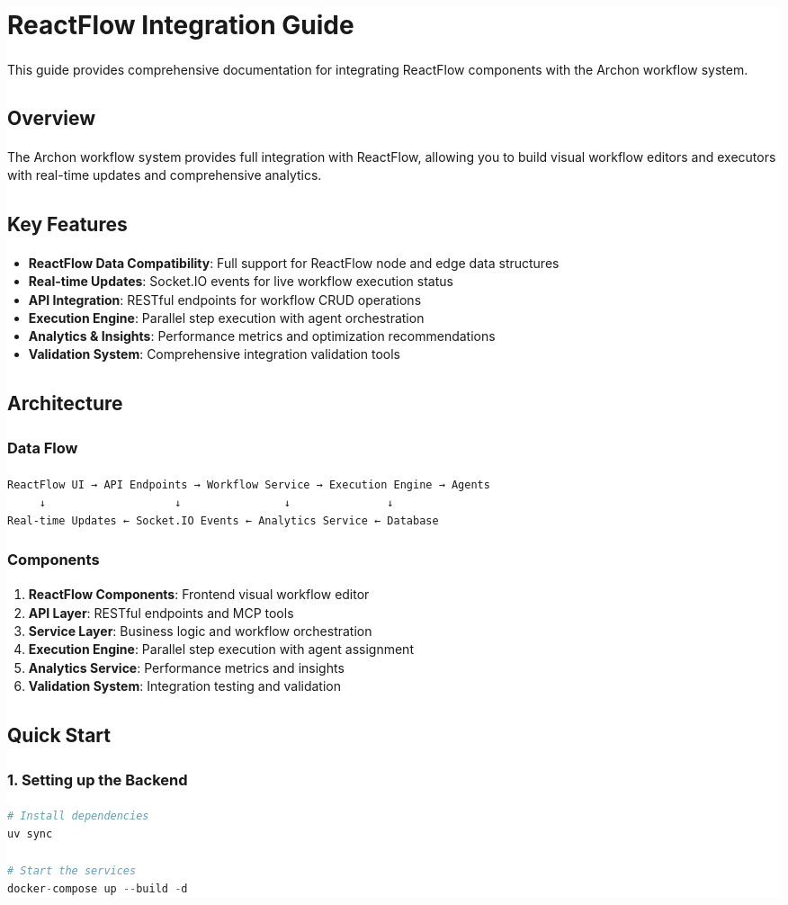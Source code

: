 # ReactFlow Integration Guide

This guide provides comprehensive documentation for integrating ReactFlow components with the Archon workflow system.

## Overview

The Archon workflow system provides full integration with ReactFlow, allowing you to build visual workflow editors and executors with real-time updates and comprehensive analytics.

## Key Features

- **ReactFlow Data Compatibility**: Full support for ReactFlow node and edge data structures
- **Real-time Updates**: Socket.IO events for live workflow execution status
- **API Integration**: RESTful endpoints for workflow CRUD operations
- **Execution Engine**: Parallel step execution with agent orchestration
- **Analytics & Insights**: Performance metrics and optimization recommendations
- **Validation System**: Comprehensive integration validation tools

## Architecture

### Data Flow

```
ReactFlow UI → API Endpoints → Workflow Service → Execution Engine → Agents
     ↓                    ↓                ↓               ↓
Real-time Updates ← Socket.IO Events ← Analytics Service ← Database
```

### Components

1. **ReactFlow Components**: Frontend visual workflow editor
2. **API Layer**: RESTful endpoints and MCP tools
3. **Service Layer**: Business logic and workflow orchestration
4. **Execution Engine**: Parallel step execution with agent assignment
5. **Analytics Service**: Performance metrics and insights
6. **Validation System**: Integration testing and validation

## Quick Start

### 1. Setting up the Backend

```python
# Install dependencies
uv sync

# Start the services
docker-compose up --build -d
```
